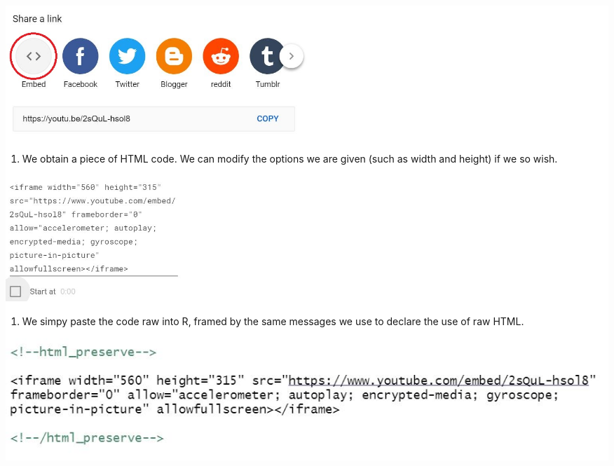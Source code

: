 <img src = "images/video2.JPG" width="50%" class="ImageBorder"> </img>

1.  We obtain a piece of HTML code. We can modify the options we are given (such as width and height) if we so wish.

<img src = "images/video3.JPG" width="30%" class="ImageBorder"> </img>

1.  We simpy paste the code raw into R, framed by the same messages we use to declare the use of raw HTML.

<img src = "images/video4.JPG" width="100%" class="ImageBorder"> </img>
